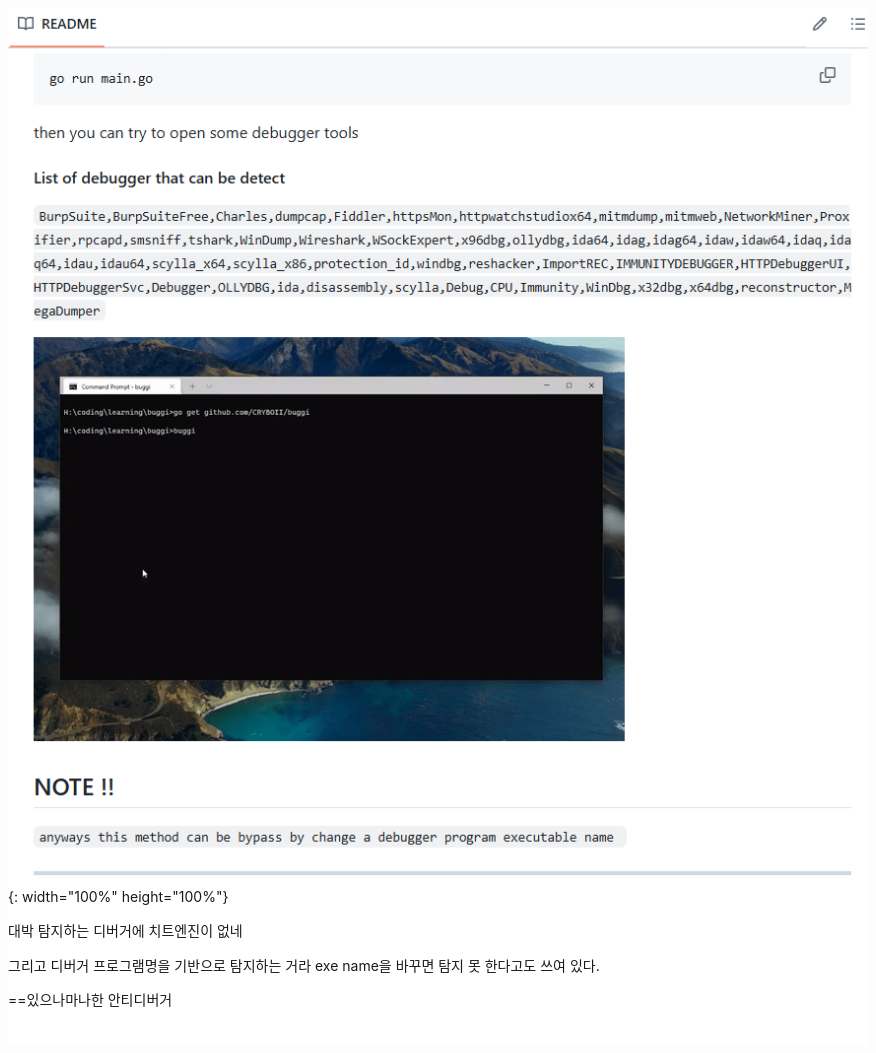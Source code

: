 ![Untitled](/assets/img/posts/2024-12-25-fsi-fiesta2024-S2-1/image%202.png){: width="100%" height="100%"}

대박 탐지하는 디버거에 치트엔진이 없네

그리고 디버거 프로그램명을 기반으로 탐지하는 거라 exe name을 바꾸면 탐지 못 한다고도 쓰여 있다.

==있으나마나한 안티디버거

<br>

